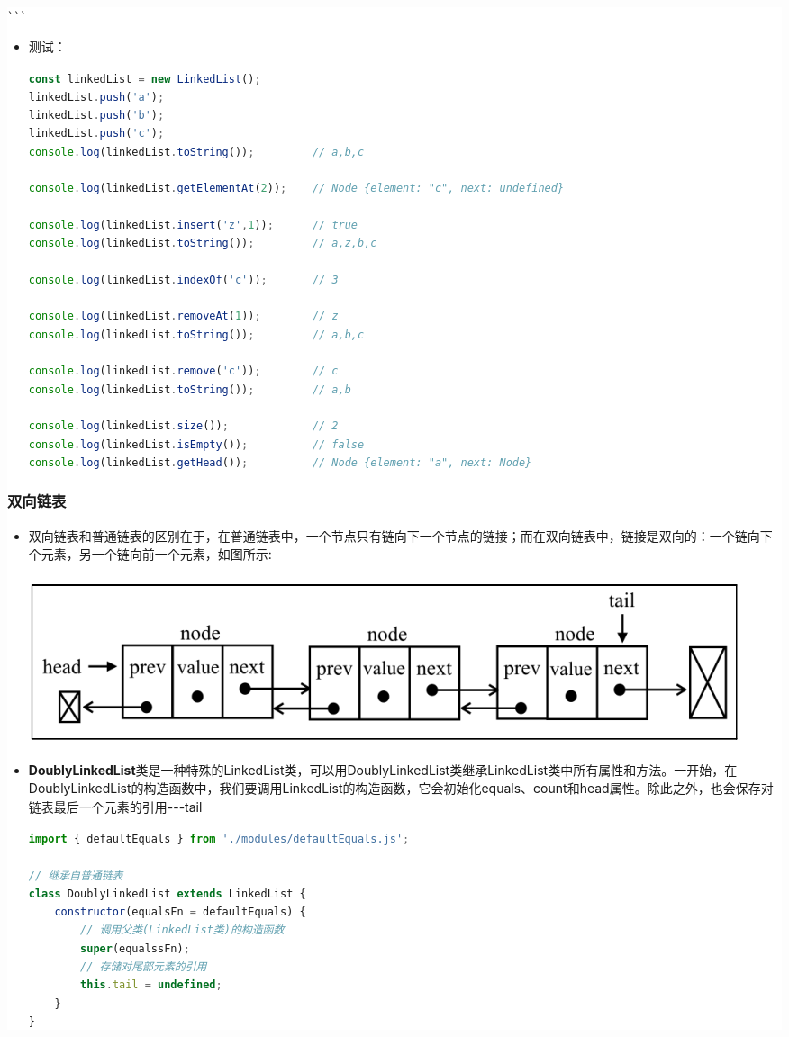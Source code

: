     ```
  
- 测试：

  ```js
  const linkedList = new LinkedList();
  linkedList.push('a');
  linkedList.push('b');
  linkedList.push('c');
  console.log(linkedList.toString());         // a,b,c
  
  console.log(linkedList.getElementAt(2));    // Node {element: "c", next: undefined}
  
  console.log(linkedList.insert('z',1));      // true
  console.log(linkedList.toString());         // a,z,b,c
  
  console.log(linkedList.indexOf('c'));       // 3
  
  console.log(linkedList.removeAt(1));        // z
  console.log(linkedList.toString());         // a,b,c
  
  console.log(linkedList.remove('c'));        // c
  console.log(linkedList.toString());         // a,b
  
  console.log(linkedList.size());             // 2
  console.log(linkedList.isEmpty());          // false
  console.log(linkedList.getHead());          // Node {element: "a", next: Node}
  ```

  

### 双向链表

- 双向链表和普通链表的区别在于，在普通链表中，一个节点只有链向下一个节点的链接；而在双向链表中，链接是双向的：一个链向下个元素，另一个链向前一个元素，如图所示:

  ![双向链表-1](./images/双向链表-1.png)

- **DoublyLinkedList**类是一种特殊的LinkedList类，可以用DoublyLinkedList类继承LinkedList类中所有属性和方法。一开始，在DoublyLinkedList的构造函数中，我们要调用LinkedList的构造函数，它会初始化equals、count和head属性。除此之外，也会保存对链表最后一个元素的引用---tail

  ```js
  import { defaultEquals } from './modules/defaultEquals.js';
  
  // 继承自普通链表
  class DoublyLinkedList extends LinkedList {
      constructor(equalsFn = defaultEquals) {
          // 调用父类(LinkedList类)的构造函数
          super(equalssFn);
          // 存储对尾部元素的引用
          this.tail = undefined;	
      }
  }
  ```
